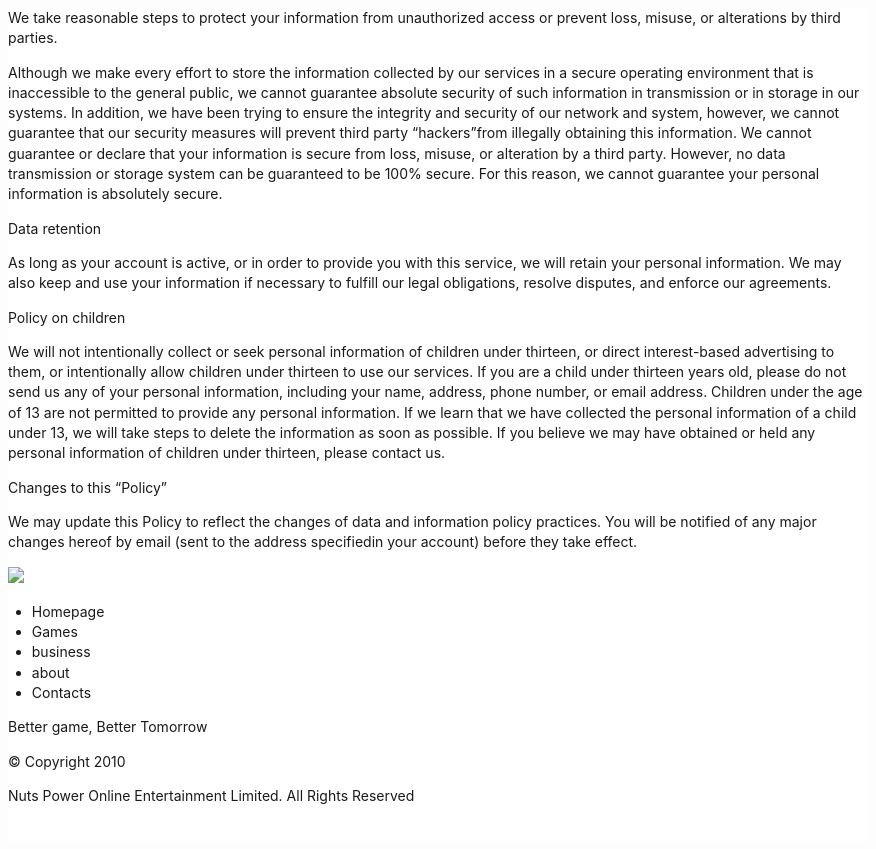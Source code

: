 We take reasonable steps to protect your information from unauthorized access
or prevent loss, misuse, or alterations by third parties.

Although we make every effort to store the information collected by our
services in a secure operating environment that is inaccessible to the general
public, we cannot guarantee absolute security of such information in
transmission or in storage in our systems. In addition, we have been trying to
ensure the integrity and security of our network and system, however, we
cannot guarantee that our security measures will prevent third party
“hackers”from illegally obtaining this information. We cannot guarantee or
declare that your information is secure from loss, misuse, or alteration by a
third party. However, no data transmission or storage system can be guaranteed
to be 100% secure. For this reason, we cannot guarantee your personal
information is absolutely secure.

Data retention

As long as your account is active, or in order to provide you with this
service, we will retain your personal information. We may also keep and use
your information if necessary to fulfill our legal obligations, resolve
disputes, and enforce our agreements.

Policy on children

We will not intentionally collect or seek personal information of children
under thirteen, or direct interest-based advertising to them, or intentionally
allow children under thirteen to use our services. If you are a child under
thirteen years old, please do not send us any of your personal information,
including your name, address, phone number, or email address. Children under
the age of 13 are not permitted to provide any personal information. If we
learn that we have collected the personal information of a child under 13, we
will take steps to delete the information as soon as possible. If you believe
we may have obtained or held any personal information of children under
thirteen, please contact us.

Changes to this “Policy”

We may update this Policy to reflect the changes of data and information
policy practices. You will be notified of any major changes hereof by email
(sent to the address specifiedin your account) before they take effect.  

![](assets/images/logo.png)

  * Homepage 
  * Games 
  * business 
  * about 
  * Contacts 

Better game, Better Tomorrow

© Copyright 2010

Nuts Power Online Entertainment Limited. All Rights Reserved

![](data:image/gif;base64,R0lGODlhAQABAIAAAP///wAAACH5BAEAAAAALAAAAAABAAEAAAICRAEAOw==)

